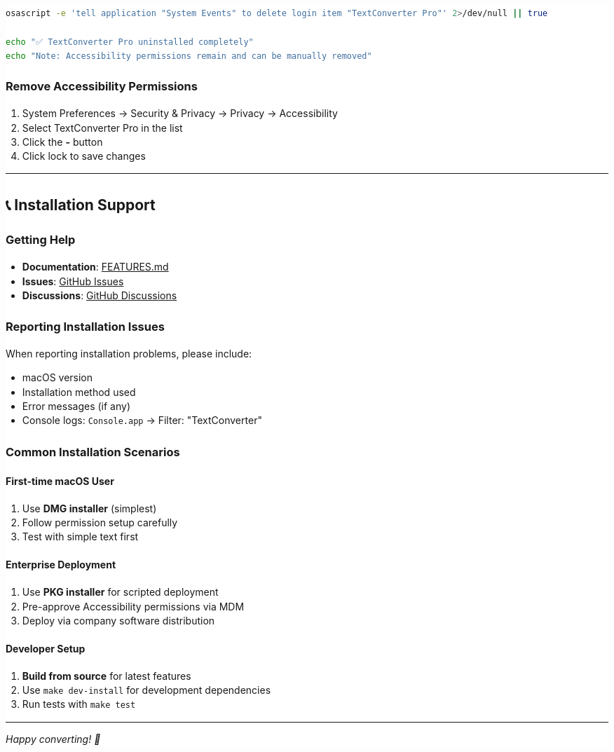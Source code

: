 ```bash
osascript -e 'tell application "System Events" to delete login item "TextConverter Pro"' 2>/dev/null || true

echo "✅ TextConverter Pro uninstalled completely"
echo "Note: Accessibility permissions remain and can be manually removed"
```

### Remove Accessibility Permissions
1. System Preferences → Security & Privacy → Privacy → Accessibility
2. Select TextConverter Pro in the list
3. Click the **-** button
4. Click lock to save changes

---

## 📞 Installation Support

### Getting Help
- **Documentation**: [FEATURES.md](FEATURES.md)
- **Issues**: [GitHub Issues](https://github.com/simo-hue/TextConverter-Pro/issues)
- **Discussions**: [GitHub Discussions](https://github.com/simo-hue/TextConverter-Pro/discussions)

### Reporting Installation Issues
When reporting installation problems, please include:
- macOS version
- Installation method used
- Error messages (if any)
- Console logs: `Console.app` → Filter: "TextConverter"

### Common Installation Scenarios

#### First-time macOS User
1. Use **DMG installer** (simplest)
2. Follow permission setup carefully
3. Test with simple text first

#### Enterprise Deployment
1. Use **PKG installer** for scripted deployment
2. Pre-approve Accessibility permissions via MDM
3. Deploy via company software distribution

#### Developer Setup
1. **Build from source** for latest features
2. Use `make dev-install` for development dependencies
3. Run tests with `make test`

---

*Happy converting! 🚀*